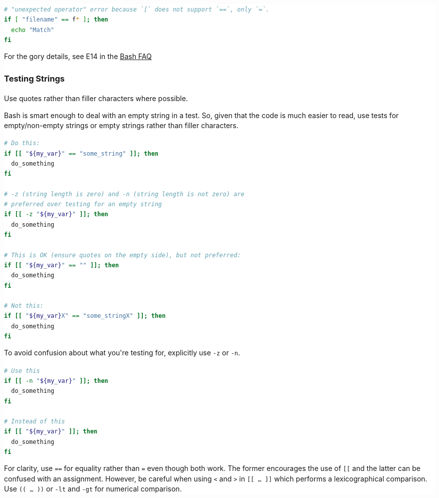 ```bash
# "unexpected operator" error because `[` does not support `==`, only `=`.
if [ "filename" == f* ]; then
  echo "Match"
fi
```

For the gory details, see E14 in the [Bash FAQ](http://tiswww.case.edu/php/chet/bash/FAQ)

### Testing Strings

Use quotes rather than filler characters where possible.

Bash is smart enough to deal with an empty string in a test. So, given that the code is much easier to read, use tests for empty/non-empty strings or empty strings rather than filler characters.

```bash
# Do this:
if [[ "${my_var}" == "some_string" ]]; then
  do_something
fi

# -z (string length is zero) and -n (string length is not zero) are
# preferred over testing for an empty string
if [[ -z "${my_var}" ]]; then
  do_something
fi

# This is OK (ensure quotes on the empty side), but not preferred:
if [[ "${my_var}" == "" ]]; then
  do_something
fi

# Not this:
if [[ "${my_var}X" == "some_stringX" ]]; then
  do_something
fi
```

To avoid confusion about what you're testing for, explicitly use `-z` or `-n`.

```bash
# Use this
if [[ -n "${my_var}" ]]; then
  do_something
fi

# Instead of this
if [[ "${my_var}" ]]; then
  do_something
fi
```

For clarity, use `==` for equality rather than `=` even though both work. The former encourages the use of `[[` and the latter can be confused with an assignment. However, be careful when using `<` and `>` in `[[ … ]]` which performs a lexicographical comparison. Use `(( … ))` or `-lt` and `-gt` for numerical comparison.
